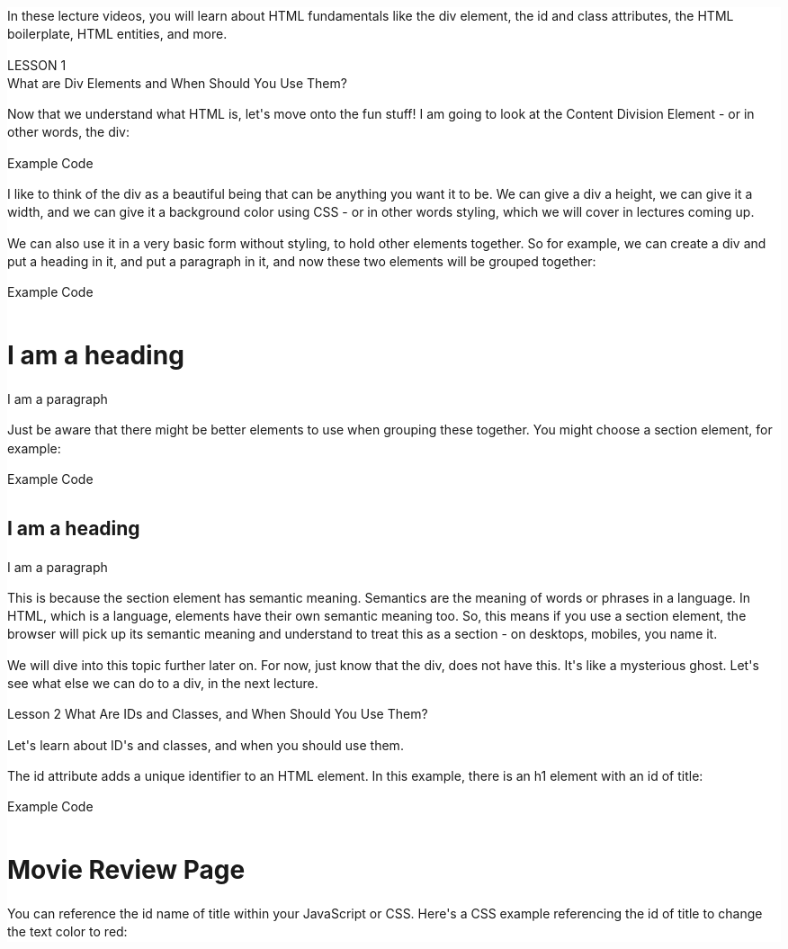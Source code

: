 
In these lecture videos, you will learn about HTML fundamentals like the div element, the id and class attributes, the HTML boilerplate, HTML entities, and more.



LESSON 1  
What are Div Elements and When Should You Use Them?

Now that we understand what HTML is, let's move onto the fun stuff! I am going to look at the Content Division Element - or in other words, the div:

Example Code

<div></div>
I like to think of the div as a beautiful being that can be anything you want it to be. We can give a div a height, we can give it a width, and we can give it a background color using CSS - or in other words styling, which we will cover in lectures coming up.

We can also use it in a very basic form without styling, to hold other elements together. So for example, we can create a div and put a heading in it, and put a paragraph in it, and now these two elements will be grouped together:

Example Code

<div>
  <h1>I am a heading</h1>
  <p>I am a paragraph</p>
</div>
Just be aware that there might be better elements to use when grouping these together. You might choose a section element, for example:

Example Code

<section>
  <h1>I am a heading</h1>
  <p>I am a paragraph</p>
</section>
This is because the section element has semantic meaning. Semantics are the meaning of words or phrases in a language. In HTML, which is a language, elements have their own semantic meaning too. So, this means if you use a section element, the browser will pick up its semantic meaning and understand to treat this as a section - on desktops, mobiles, you name it.

We will dive into this topic further later on. For now, just know that the div, does not have this. It's like a mysterious ghost. Let's see what else we can do to a div, in the next lecture.

Lesson 2
What Are IDs and Classes, and When Should You Use Them?

Let's learn about ID's and classes, and when you should use them.

The id attribute adds a unique identifier to an HTML element. In this example, there is an h1 element with an id of title:

Example Code

<h1 id="title">Movie Review Page</h1>
You can reference the id name of title within your JavaScript or CSS. Here's a CSS example referencing the id of title to change the text color to red:
